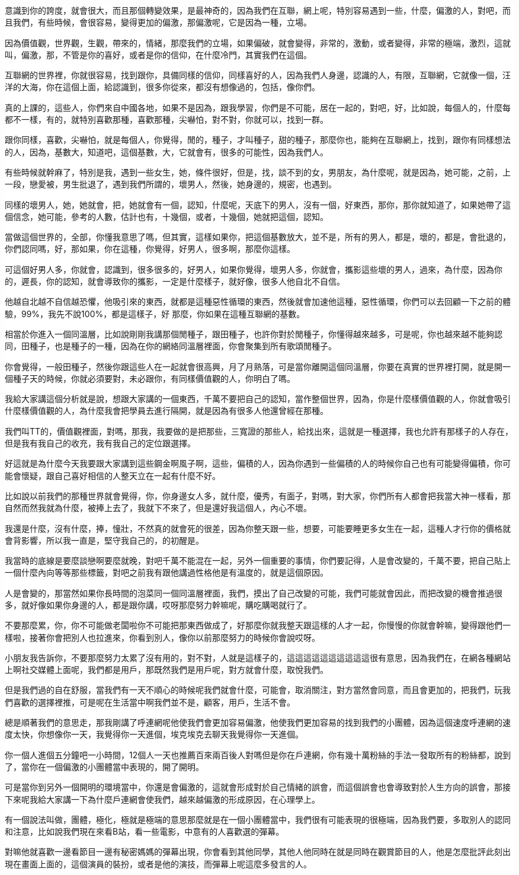 意識到你的誇度，就會很大，而且那個轉變效果，是最神奇的，因為我們在互聯，網上呢，特別容易遇到一些，什麼，偏激的人，對吧，而且我們，有些時候，會很容易，變得更加的偏激，那偏激呢，它是因為一種，立場。

因為價值觀，世界觀，生觀，帶來的，情緒，那麼我們的立場，如果偏破，就會變得，非常的，激動，或者變得，非常的極端，激烈，這就叫，偏激，那，不管是你的喜好，或者是你的信仰，在什麼冷門，其實我們在這個。

互聯網的世界裡，你就很容易，找到跟你，具備同樣的信仰，同樣喜好的人，因為我們人身邊，認識的人，有限，互聯網，它就像一個，汪洋的大海，你在這個上面，給認識到，很多你從來，都沒有想像過的，包括，像你們。

真的上課的，這些人，你們來自中國各地，如果不是因為，跟我學習，你們是不可能，居在一起的，對吧，好，比如說，每個人的，什麼每都不一樣，有的，就特別喜歡那種，喜歡那種，尖嚇怕，對不對，你就可以，找到一群。

跟你同樣，喜歡，尖嚇怕，就是每個人，你覺得，閒的，種子，才叫種子，甜的種子，那麼你也，能夠在互聯網上，找到，跟你有同樣想法的人，因為，基數大，知道吧，這個基數，大，它就會有，很多的可能性，因為我們人。

有些時候就幹麻了，特別是我，遇到一些女生，她，條件很好，但是，找，談不到的女，男朋友，為什麼呢，就是因為，她可能，之前，上一段，戀愛被，男生批退了，遇到我們所謂的，壞男人，然後，她身邊的，規密，也遇到。

同樣的壞男人，她，她就會，把，她就會有一個，認知，什麼呢，天底下的男人，沒有一個，好東西，那你，那你就知道了，如果她帶了這個信念，她可能，參考的人數，估計也有，十幾個，或者，十幾個，她就把這個，認知。

當做這個世界的，全部，你懂我意思了嗎，但其實，這樣如果你，把這個基數放大，並不是，所有的男人，都是，壞的，都是，會批退的，你們認同嗎，好，那如果，你在這種，你覺得，好男人，很多啊，那麼你這樣。

可這個好男人多，你就會，認識到，很多很多的，好男人，如果你覺得，壞男人多，你就會，攜影這些壞的男人，過來，為什麼，因為你的，遲長，你的認知，就會導致你的攜影，一定是什麼樣子，就好像，很多人他自北不自信。

他越自北越不自信越恐懼，他吸引來的東西，就都是這種惡性循環的東西，然後就會加速他這種，惡性循環，你們可以去回顧一下之前的體驗，99%，我先不說100%，都是這樣子，好 那麼，你如果在這種互聯網的基數。

相當於你進入一個同溫層，比如說剛剛我講那個閒種子，跟田種子，也許你對於閒種子，你懂得越來越多，可是呢，你也越來越不能夠認同，田種子，也是種子的一種，因為在你的網絡同溫層裡面，你會聚集到所有歌頌閒種子。

你會覺得，一般田種子，然後你跟這些人在一起就會很高興，月了月熟落，可是當你離開這個同溫層，你要在真實的世界裡打開，就是開一個種子天的時候，你就必須要對，未必跟你，有同樣價值觀的人，你明白了嗎。

我給大家講這個分析就是說，想跟大家講的一個東西，千萬不要把自己的認知，當作整個世界，因為，你是什麼樣價值觀的人，你就會吸引什麼樣價值觀的人，為什麼我會把學員去進行隔開，就是因為有很多人他還曾經在那種。

我們叫TT的，價值觀裡面，對嗎，那我，我要做的是把那些，三寬證的那些人，給找出來，這就是一種選擇，我也允許有那樣子的人存在，但是我有我自己的收充，我有我自己的定位跟選擇。

好這就是為什麼今天我要跟大家講到這些鋼金啊風子啊，這些，偏積的人，因為你遇到一些偏積的人的時候你自己也有可能變得偏積，你可能會懷疑，跟自己喜好相信的人整天立在一起有什麼不好。

比如說以前我們的那種世界就會覺得，你，你身邊女人多，就什麼，優秀，有面子，對嗎，對大家，你們所有人都會把我當大神一樣看，那自然而然我就為什麼，被捧上去了，我就下不來了，但是還好我這個人，內心不壞。

我還是什麼，沒有什麼，捧，憧壯，不然真的就會死的很差，因為你整天跟一些，想要，可能要睡更多女生在一起，這種人才行你的價格就會背影響，所以我一直是，堅守我自己的，的初醒是。

我當時的底線是要麼談戀啊要麼就晚，對吧千萬不能混在一起，另外一個重要的事情，你們要記得，人是會改變的，千萬不要，把自己貼上一個什麼內向等等那些標籤，對吧之前我有跟他講過性格他是有溫度的，就是這個原因。

人是會變的，那當然如果你長時間的泡菜同一個同溫層裡面，我們，摸出了自己改變的可能，我們可能就會因此，而把改變的機會推過很多，就好像如果你身邊的人，都是跟你講，哎呀那麼努力幹嘛呢，購吃購喝就行了。

不要那麼累，你，你不可能做老闆啦你不可能把那東西做成了，好那麼你就我整天跟這樣的人才一起，你慢慢的你就會幹嘛，變得跟他們一樣啦，接著你會把別人也拉進來，你看到別人，像你以前那麼努力的時候你會說哎呀。

小朋友我告訴你，不要那麼努力太累了沒有用的，對不對，人就是這樣子的，這這這這這這這這這這很有意思，因為我們在，在網各種網站上啊社交媒體上面呢，我們都是用戶，那既然我們是用戶呢，對方就會什麼，取悅我們。

但是我們過的自在舒服，當我們有一天不順心的時候呢我們就會什麼，可能會，取消關注，對方當然會同意，而且會更加的，把我們，玩我們喜歡的選擇裡推，可是呢在生活當中啊我們並不是，顧客，用戶，生活不會。

總是順著我們的意思走，那我剛講了呼連網呢他使我們會更加容易偏激，他使我們更加容易的找到我們的小團體，因為這個速度呼連網的速度太快，你想像你一天，我覺得你一天進個，埃克埃克去聊天我覺得你一天進個。

你一個人進個五分鐘吧一小時間，12個人一天也推薦百來兩百後人對嗎但是你在戶連網，你有幾十萬粉絲的手法一發取所有的粉絲都，說到了，當你在一個偏激的小團體當中表現的，開了開明。

可是當你到另外一個開明的環境當中，你還是會偏激的，這就會形成對於自己情緒的誤會，而這個誤會也會導致對於人生方向的誤會，那接下來呢我給大家講一下為什麼戶連網會使我們，越來越偏激的形成原因，在心理學上。

有一個說法叫做，團體，極化，極就是極端的意思那麼就是在一個小團體當中，我們很有可能表現的很極端，因為我們要，多取別人的認同和注意，比如說我們現在來看B站，看一些電影，中意有的人喜歡選的彈幕。

對嘛他就喜歡一邊看節目一邊有秘密媽媽的彈幕出現，你會看到其他同學，其他人他同時在就是同時在觀賞節目的人，他是怎麼批評此刻出現在畫面上面的，這個演員的裝扮，或者是他的演技，而彈幕上呢這麼多發言的人。
